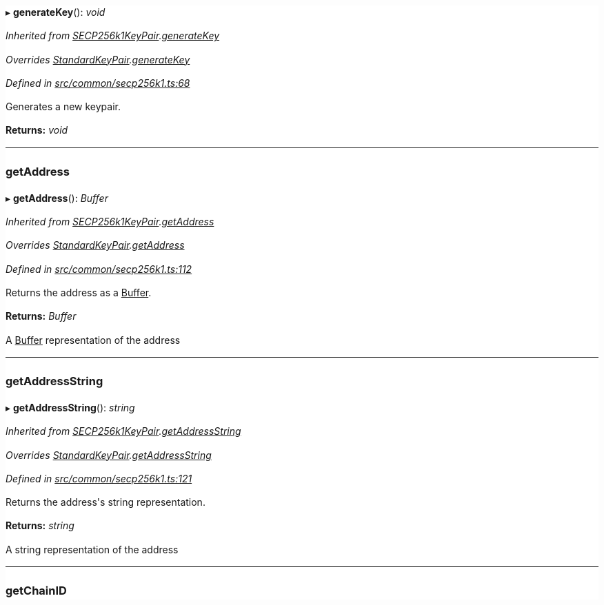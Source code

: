 ▸ **generateKey**(): _void_

_Inherited from [SECP256k1KeyPair](common_secp256k1keychain.secp256k1keypair).[generateKey](common_secp256k1keychain.secp256k1keypair#generatekey)_

_Overrides [StandardKeyPair](common_keychain.standardkeypair).[generateKey](common_keychain.standardkeypair#abstract-generatekey)_

_Defined in [src/common/secp256k1.ts:68](https://github.com/chain4travel/caminojs/blob/3883166/src/common/secp256k1.ts#L68)_

Generates a new keypair.

**Returns:** _void_

---

### getAddress

▸ **getAddress**(): _Buffer_

_Inherited from [SECP256k1KeyPair](common_secp256k1keychain.secp256k1keypair).[getAddress](common_secp256k1keychain.secp256k1keypair#getaddress)_

_Overrides [StandardKeyPair](common_keychain.standardkeypair).[getAddress](common_keychain.standardkeypair#abstract-getaddress)_

_Defined in [src/common/secp256k1.ts:112](https://github.com/chain4travel/caminojs/blob/3883166/src/common/secp256k1.ts#L112)_

Returns the address as a [Buffer](https://github.com/feross/buffer).

**Returns:** _Buffer_

A [Buffer](https://github.com/feross/buffer) representation of the address

---

### getAddressString

▸ **getAddressString**(): _string_

_Inherited from [SECP256k1KeyPair](common_secp256k1keychain.secp256k1keypair).[getAddressString](common_secp256k1keychain.secp256k1keypair#getaddressstring)_

_Overrides [StandardKeyPair](common_keychain.standardkeypair).[getAddressString](common_keychain.standardkeypair#abstract-getaddressstring)_

_Defined in [src/common/secp256k1.ts:121](https://github.com/chain4travel/caminojs/blob/3883166/src/common/secp256k1.ts#L121)_

Returns the address's string representation.

**Returns:** _string_

A string representation of the address

---

### getChainID
